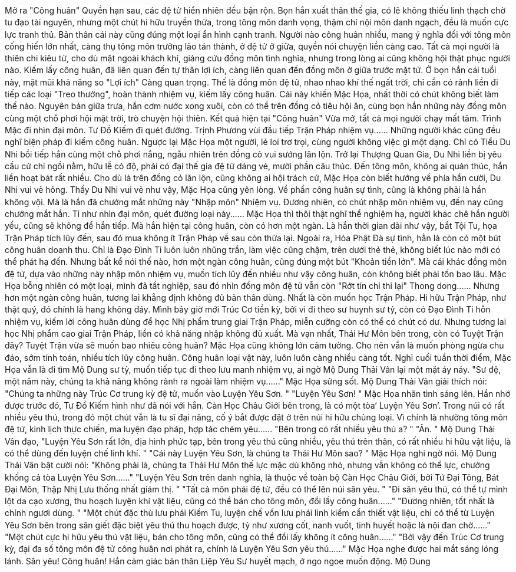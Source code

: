 Mở ra "Công huân" Quyền hạn sau, các đệ tử hiển nhiên đều bận rộn. Bọn hắn xuất thân thế gia, có lẽ không thiếu linh thạch chờ tu đạo tài nguyên, nhưng một chút hi hữu truyền thừa, trong tông môn danh vọng, thậm chí nội môn danh ngạch, đều là muốn cực lực tranh thủ. Bản thân cái này cũng đúng một loại ẩn hình cạnh tranh. Người nào công huân nhiều, mang ý nghĩa đối với tông môn cống hiến lớn nhất, càng thụ tông môn trưởng lão tán thành, ở đệ tử ở giữa, quyền nói chuyện liền càng cao. Tất cả mọi người là thiên chi kiêu tử, cho dù mặt ngoài khách khí, giảng cứu đồng môn tình nghĩa, nhưng trong lòng ai cũng không hội thật phục người nào. Kiếm lấy công huân, đã liên quan đến tự thân lợi ích, càng liên quan đến đồng môn ở giữa trước mặt tử. Ở bọn hắn cái tuổi này, mặt mũi khả năng so "Lợi ích" Càng quan trọng. Thế là đồng môn đệ tử, nhao nhao khí thế ngất trời, chỉ cần có rảnh liền đi tiếp các loại "Treo thưởng", hoàn thành nhiệm vụ, kiếm lấy công huân. Cái này khiến Mặc Họa, nhất thời có chút không biết làm thế nào. Nguyên bản giữa trưa, hắn cơm nước xong xuôi, còn có thể trên đồng cỏ tiêu hội ăn, cùng bọn hắn những này đồng môn cùng một chỗ phơi hội mặt trời, trò chuyện hội thiên. Kết quả hiện tại "Công huân" Vừa mở, tất cả mọi người chạy mất tăm. Trình Mặc đi nhìn đại môn. Tư Đồ Kiếm đi quét đường. Trịnh Phương vùi đầu tiếp Trận Pháp nhiệm vụ...... Những người khác cũng đều nghĩ biện pháp đi kiếm công huân. Ngược lại Mặc Họa một người, lẻ loi trơ trọi, cùng người không việc gì một dạng. Chỉ có Tiểu Du Nhi bồi tiếp hắn cùng một chỗ phơi nắng, ngẫu nhiên trên đồng cỏ vui sướng lăn lộn. Trở lại Thượng Quan Gia, Du Nhi liền bị yêu cầu cử chỉ ngồi nằm, hữu lễ có độ, phải có đại thế gia đệ tử dáng vẻ, mười phần câu thúc. Đến tông môn, không ai quản thúc, hắn liền hoạt bát rất nhiều. Cho dù là trên đồng cỏ lăn lộn, cũng không ai hội trách cứ, Mặc Họa còn biết hướng về phía hắn cười, Du Nhi vui vẻ hỏng. Thấy Du Nhi vui vẻ như vậy, Mặc Họa cũng yên lòng. Về phần công huân sự tình, cũng là không phải là hắn không vội. Mà là hắn đã chướng mắt những này "Nhập môn" Nhiệm vụ. Đương nhiên, có chút nhập môn nhiệm vụ, đến nay cũng chướng mắt hắn. Tỉ như nhìn đại môn, quét đường loại này...... Mặc Họa thì thôi thật nghĩ thể nghiệm hạ, người khác chê hắn người yếu, cũng sẽ không để hắn tiếp. Mà hắn hiện tại công huân, còn có hơn một ngàn. Là hắn thời gian dài như vậy, bắt Tội Tu, họa Trận Pháp tích lũy đến, sau đó mua không ít Trận Pháp về sau còn thừa lại. Ngoài ra, Hỏa Phật Đà sự tình, hẳn là còn có một bút công huân doanh thu. Chỉ là Đạo Đình Ti luôn luôn nhũng trần, làm việc cũng chậm, trên dưới thẻ thẻ, không biết lúc nào mới có thể phát hạ đến. Nhưng bất kể nói thế nào, hơn một ngàn công huân, cũng đúng một bút "Khoản tiền lớn". Mà cái khác đồng môn đệ tử, dựa vào những này nhập môn nhiệm vụ, muốn tích lũy đến nhiều như vậy công huân, còn không biết phải tốn bao lâu. Mặc Họa bỗng nhiên có một loại, mình đã tất nghiệp, sau đó nhìn đồng môn đệ tử vẫn còn "Rớt tín chỉ thi lại" Thong dong...... Nhưng hơn một ngàn công huân, tương lai khẳng định không đủ bản thân dùng. Nhất là còn muốn học Trận Pháp. Hi hữu Trận Pháp, như thật quý, đó chính là hang không đáy. Mình bây giờ mới Trúc Cơ tiền kỳ, bởi vì đi theo sư huynh sư tỷ, còn có Đạo Đình Ti hỗn nhiệm vụ, kiếm lời công huân dùng để học Nhị phẩm trung giai Trận Pháp, miễn cưỡng còn có thể có chút có dư. Nhưng tương lai học Nhị phẩm cao giai Trận Pháp, liền có khả năng nhập không đủ xuất. Mà vạn nhất, Thái Hư Môn bên trong, còn có Tuyệt Trận đây? Tuyệt Trận vừa sẽ muốn bao nhiêu công huân? Mặc Họa cũng không lớn cảm tưởng. Cho nên vẫn là muốn phòng ngừa chu đáo, sớm tính toán, nhiều tích lũy công huân. Công huân loại vật này, luôn luôn càng nhiều càng tốt. Nghỉ cuối tuần thời điểm, Mặc Họa vẫn là đi tìm Mộ Dung sư tỷ, muốn tiếp tục đi theo lưu manh nhiệm vụ, ai ngờ Mộ Dung Thải Vân lại một mặt áy náy. "Sư đệ, một năm này, chúng ta khả năng không rảnh ra ngoài làm nhiệm vụ......" Mặc Họa sửng sốt. Mộ Dung Thải Vân giải thích nói: "Chúng ta những này Trúc Cơ trung kỳ đệ tử, muốn vào Luyện Yêu Sơn. " "Luyện Yêu Sơn! " Mặc Họa nhãn tình sáng lên. Hắn nhớ được trước đó, Tư Đồ Kiếm hình như đã nói với hắn. Càn Học Châu Giới bên trong, là có một tòa‘ Luyện Yêu Sơn’. Trong núi có rất nhiều yêu thú, trong đó một chút vẫn là tu sĩ đại năng, cố ý bắt được đặt ở trên núi hi hữu chủng loại. Vì chính là nhường tông môn đệ tử, kinh lịch thực chiến, ma luyện đạo pháp, hợp tác chém yêu...... "Bên trong có rất nhiều yêu thú a? " "Ân. " Mộ Dung Thải Vân đạo, "Luyện Yêu Sơn rất lớn, địa hình phức tạp, bên trong yêu thú cũng nhiều, yêu thú trên thân, có rất nhiều hi hữu vật liệu, là có thể dùng đến luyện chế linh khí. " "Cái này Luyện Yêu Sơn, là chúng ta Thái Hư Môn sao? " Mặc Họa nghi ngờ nói. Mộ Dung Thải Vân bật cười nói: "Không phải là, chúng ta Thái Hư Môn thế lực mặc dù không nhỏ, nhưng vẫn không có thể lực, chưởng khống cả tòa Luyện Yêu Sơn......" "Luyện Yêu Sơn trên danh nghĩa, là thuộc về toàn bộ Càn Học Châu Giới, bởi Tứ Đại Tông, Bát Đại Môn, Thập Nhị Lưu thống nhất giám thị. " "Tất cả môn phái đệ tử, đều có thể lên núi săn yêu. " "Đi săn yêu thú, có thể tự mình lột da cạo xương, thu hoạch luyện khí vật liệu, cũng có thể bán cho tông môn, đổi lấy công huân......" "Đương nhiên, tốt nhất là chính ngươi dùng. " "Một chút đặc thù lưu phái Kiếm Tu, luyện chế vốn lưu phái linh kiếm cần thiết vật liệu, chỉ có thể từ Luyện Yêu Sơn bên trong săn giết đặc biệt yêu thú thu hoạch được, tỷ như xương cốt, nanh vuốt, tinh huyết hoặc là nội đan chờ......" "Một chút cực hi hữu yêu thú vật liệu, bán cho tông môn, cũng có thể đổi lấy không ít công huân......" "Bởi vậy đến Trúc Cơ trung kỳ, đại đa số tông môn đệ tử công huân nơi phát ra, chính là Luyện Yêu Sơn yêu thú......" Mặc Họa nghe được hai mắt sáng lóng lánh. Săn yêu! Công huân! Hắn cảm giác bản thân Liệp Yêu Sư huyết mạch, ở ngo ngoe muốn động. Mộ Dung